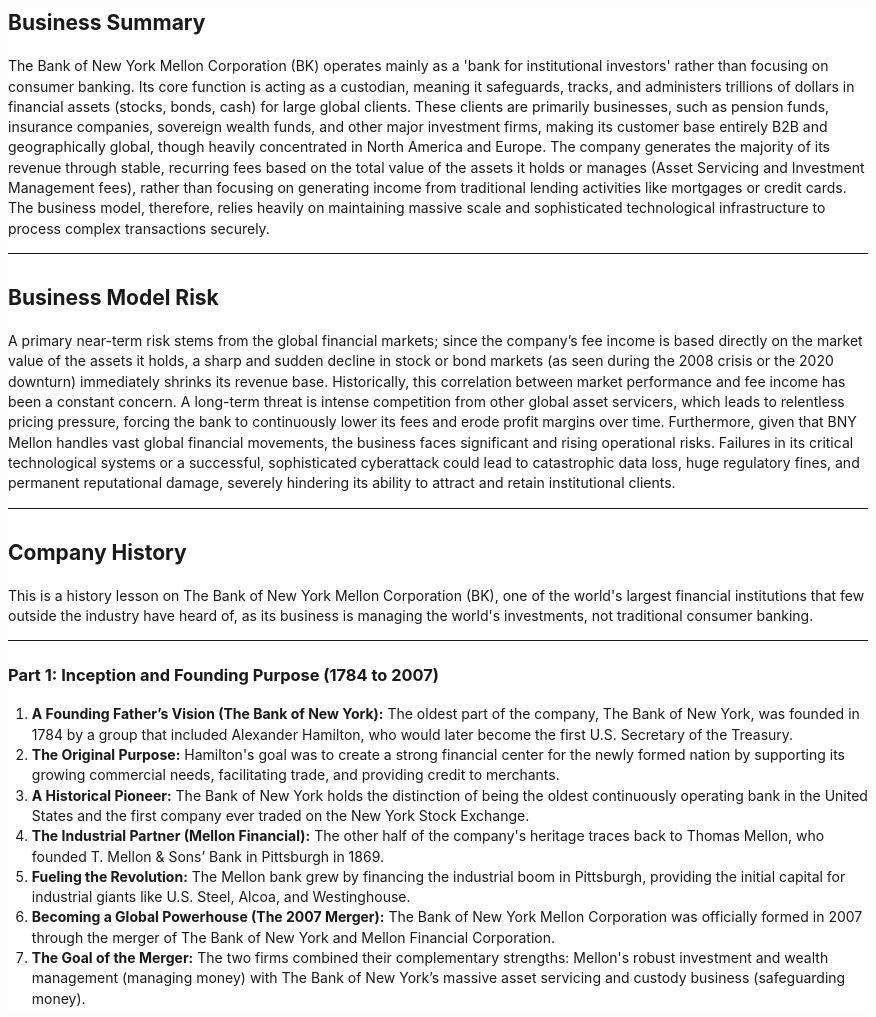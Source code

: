 ## Business Summary

The Bank of New York Mellon Corporation (BK) operates mainly as a 'bank for institutional investors' rather than focusing on consumer banking. Its core function is acting as a custodian, meaning it safeguards, tracks, and administers trillions of dollars in financial assets (stocks, bonds, cash) for large global clients. These clients are primarily businesses, such as pension funds, insurance companies, sovereign wealth funds, and other major investment firms, making its customer base entirely B2B and geographically global, though heavily concentrated in North America and Europe. The company generates the majority of its revenue through stable, recurring fees based on the total value of the assets it holds or manages (Asset Servicing and Investment Management fees), rather than focusing on generating income from traditional lending activities like mortgages or credit cards. The business model, therefore, relies heavily on maintaining massive scale and sophisticated technological infrastructure to process complex transactions securely.

---

## Business Model Risk

A primary near-term risk stems from the global financial markets; since the company’s fee income is based directly on the market value of the assets it holds, a sharp and sudden decline in stock or bond markets (as seen during the 2008 crisis or the 2020 downturn) immediately shrinks its revenue base. Historically, this correlation between market performance and fee income has been a constant concern. A long-term threat is intense competition from other global asset servicers, which leads to relentless pricing pressure, forcing the bank to continuously lower its fees and erode profit margins over time. Furthermore, given that BNY Mellon handles vast global financial movements, the business faces significant and rising operational risks. Failures in its critical technological systems or a successful, sophisticated cyberattack could lead to catastrophic data loss, huge regulatory fines, and permanent reputational damage, severely hindering its ability to attract and retain institutional clients.

---

## Company History

This is a history lesson on The Bank of New York Mellon Corporation (BK), one of the world's largest financial institutions that few outside the industry have heard of, as its business is managing the world's investments, not traditional consumer banking.

***

### Part 1: Inception and Founding Purpose (1784 to 2007)

1.  **A Founding Father’s Vision (The Bank of New York):** The oldest part of the company, The Bank of New York, was founded in 1784 by a group that included Alexander Hamilton, who would later become the first U.S. Secretary of the Treasury.
2.  **The Original Purpose:** Hamilton's goal was to create a strong financial center for the newly formed nation by supporting its growing commercial needs, facilitating trade, and providing credit to merchants.
3.  **A Historical Pioneer:** The Bank of New York holds the distinction of being the oldest continuously operating bank in the United States and the first company ever traded on the New York Stock Exchange.
4.  **The Industrial Partner (Mellon Financial):** The other half of the company's heritage traces back to Thomas Mellon, who founded T. Mellon & Sons’ Bank in Pittsburgh in 1869.
5.  **Fueling the Revolution:** The Mellon bank grew by financing the industrial boom in Pittsburgh, providing the initial capital for industrial giants like U.S. Steel, Alcoa, and Westinghouse.
6.  **Becoming a Global Powerhouse (The 2007 Merger):** The Bank of New York Mellon Corporation was officially formed in 2007 through the merger of The Bank of New York and Mellon Financial Corporation.
7.  **The Goal of the Merger:** The two firms combined their complementary strengths: Mellon's robust investment and wealth management (managing money) with The Bank of New York’s massive asset servicing and custody business (safeguarding money).
